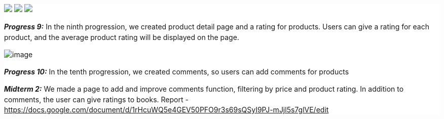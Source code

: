 <img src="https://github.com/galymzhantolepbergen/galymzhantolepbergen/blob/main/jobs/profile.jpeg?raw=true" width="500px" height="auto" />
<img src="https://github.com/galymzhantolepbergen/galymzhantolepbergen/blob/main/jobs/edir_profile.jpeg?raw=true" width="500px" height="auto" />
<img src="https://github.com/galymzhantolepbergen/galymzhantolepbergen/blob/main/jobs/update_profile.jpeg?raw=true" width="500px" height="auto" />

***__Progress 9:__***
In the ninth progression, we created product detail page and a rating for products. Users can give a rating for each product, and the average product rating will be displayed on the page.

![image](https://user-images.githubusercontent.com/82767082/232326055-c57b759c-3cee-4ec1-b7a8-4ccc1030270f.png)

***__Progress 10:__***
In the tenth progression, we created comments, so users can add comments for products

***__Midterm 2:__***
 We made a page to add and improve comments function, filtering by price and product rating. In addition to comments, the user can give ratings to books.
Report - https://docs.google.com/document/d/1rHcuWQ5e4GEV50PFO9r3s69sQSyI9PJ-mJjl5s7glVE/edit
